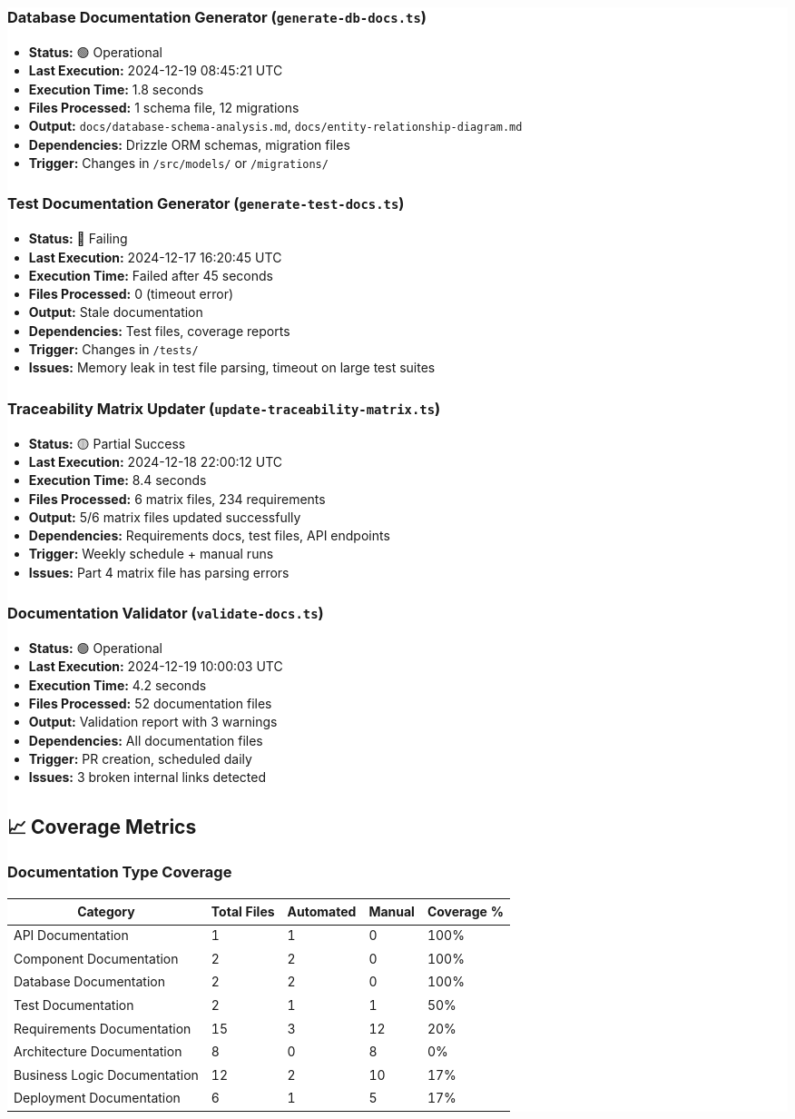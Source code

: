 ### Database Documentation Generator (`generate-db-docs.ts`)
- **Status:** 🟢 Operational
- **Last Execution:** 2024-12-19 08:45:21 UTC
- **Execution Time:** 1.8 seconds
- **Files Processed:** 1 schema file, 12 migrations
- **Output:** `docs/database-schema-analysis.md`, `docs/entity-relationship-diagram.md`
- **Dependencies:** Drizzle ORM schemas, migration files
- **Trigger:** Changes in `/src/models/` or `/migrations/`

### Test Documentation Generator (`generate-test-docs.ts`)
- **Status:** 🔴 Failing
- **Last Execution:** 2024-12-17 16:20:45 UTC
- **Execution Time:** Failed after 45 seconds
- **Files Processed:** 0 (timeout error)
- **Output:** Stale documentation
- **Dependencies:** Test files, coverage reports
- **Trigger:** Changes in `/tests/`
- **Issues:** Memory leak in test file parsing, timeout on large test suites

### Traceability Matrix Updater (`update-traceability-matrix.ts`)
- **Status:** 🟡 Partial Success
- **Last Execution:** 2024-12-18 22:00:12 UTC
- **Execution Time:** 8.4 seconds
- **Files Processed:** 6 matrix files, 234 requirements
- **Output:** 5/6 matrix files updated successfully
- **Dependencies:** Requirements docs, test files, API endpoints
- **Trigger:** Weekly schedule + manual runs
- **Issues:** Part 4 matrix file has parsing errors

### Documentation Validator (`validate-docs.ts`)
- **Status:** 🟢 Operational
- **Last Execution:** 2024-12-19 10:00:03 UTC
- **Execution Time:** 4.2 seconds
- **Files Processed:** 52 documentation files
- **Output:** Validation report with 3 warnings
- **Dependencies:** All documentation files
- **Trigger:** PR creation, scheduled daily
- **Issues:** 3 broken internal links detected

## 📈 Coverage Metrics

### Documentation Type Coverage

| Category | Total Files | Automated | Manual | Coverage % |
|----------|-------------|-----------|--------|------------|
| API Documentation | 1 | 1 | 0 | 100% |
| Component Documentation | 2 | 2 | 0 | 100% |
| Database Documentation | 2 | 2 | 0 | 100% |
| Test Documentation | 2 | 1 | 1 | 50% |
| Requirements Documentation | 15 | 3 | 12 | 20% |
| Architecture Documentation | 8 | 0 | 8 | 0% |
| Business Logic Documentation | 12 | 2 | 10 | 17% |
| Deployment Documentation | 6 | 1 | 5 | 17% |
